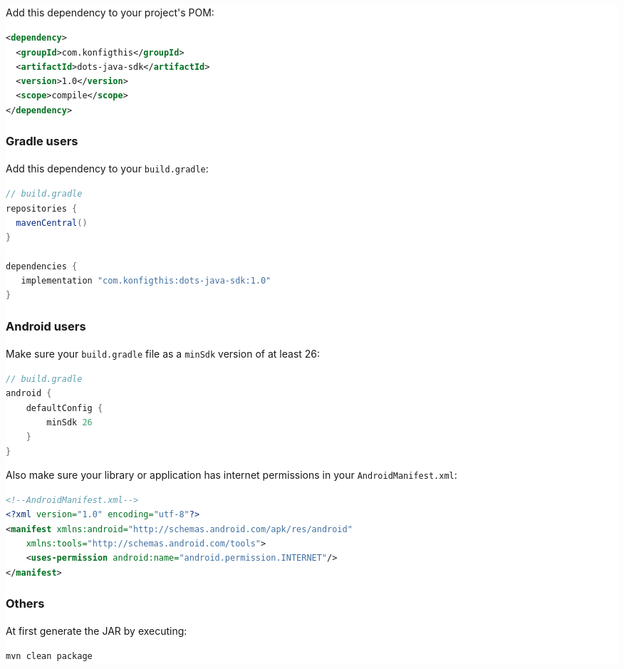 Add this dependency to your project's POM:

```xml
<dependency>
  <groupId>com.konfigthis</groupId>
  <artifactId>dots-java-sdk</artifactId>
  <version>1.0</version>
  <scope>compile</scope>
</dependency>
```

### Gradle users

Add this dependency to your `build.gradle`:

```groovy
// build.gradle
repositories {
  mavenCentral()
}

dependencies {
   implementation "com.konfigthis:dots-java-sdk:1.0"
}
```

### Android users

Make sure your `build.gradle` file as a `minSdk` version of at least 26:
```groovy
// build.gradle
android {
    defaultConfig {
        minSdk 26
    }
}
```

Also make sure your library or application has internet permissions in your `AndroidManifest.xml`:

```xml
<!--AndroidManifest.xml-->
<?xml version="1.0" encoding="utf-8"?>
<manifest xmlns:android="http://schemas.android.com/apk/res/android"
    xmlns:tools="http://schemas.android.com/tools">
    <uses-permission android:name="android.permission.INTERNET"/>
</manifest>
```

### Others

At first generate the JAR by executing:

```shell
mvn clean package
```
